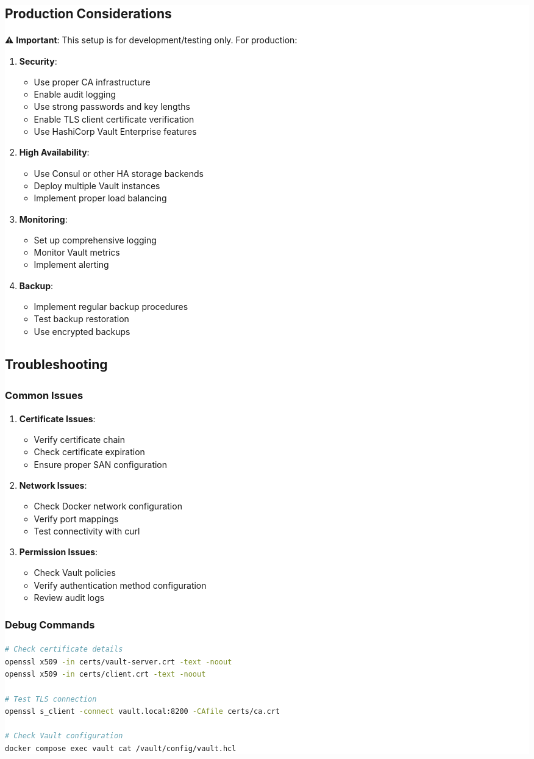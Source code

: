 ## Production Considerations

⚠️ **Important**: This setup is for development/testing only. For production:

1. **Security**:
   - Use proper CA infrastructure
   - Enable audit logging
   - Use strong passwords and key lengths
   - Enable TLS client certificate verification
   - Use HashiCorp Vault Enterprise features

2. **High Availability**:
   - Use Consul or other HA storage backends
   - Deploy multiple Vault instances
   - Implement proper load balancing

3. **Monitoring**:
   - Set up comprehensive logging
   - Monitor Vault metrics
   - Implement alerting

4. **Backup**:
   - Implement regular backup procedures
   - Test backup restoration
   - Use encrypted backups

## Troubleshooting

### Common Issues

1. **Certificate Issues**:
   - Verify certificate chain
   - Check certificate expiration
   - Ensure proper SAN configuration

2. **Network Issues**:
   - Check Docker network configuration
   - Verify port mappings
   - Test connectivity with curl

3. **Permission Issues**:
   - Check Vault policies
   - Verify authentication method configuration
   - Review audit logs

### Debug Commands

```bash
# Check certificate details
openssl x509 -in certs/vault-server.crt -text -noout
openssl x509 -in certs/client.crt -text -noout

# Test TLS connection
openssl s_client -connect vault.local:8200 -CAfile certs/ca.crt

# Check Vault configuration
docker compose exec vault cat /vault/config/vault.hcl
```
